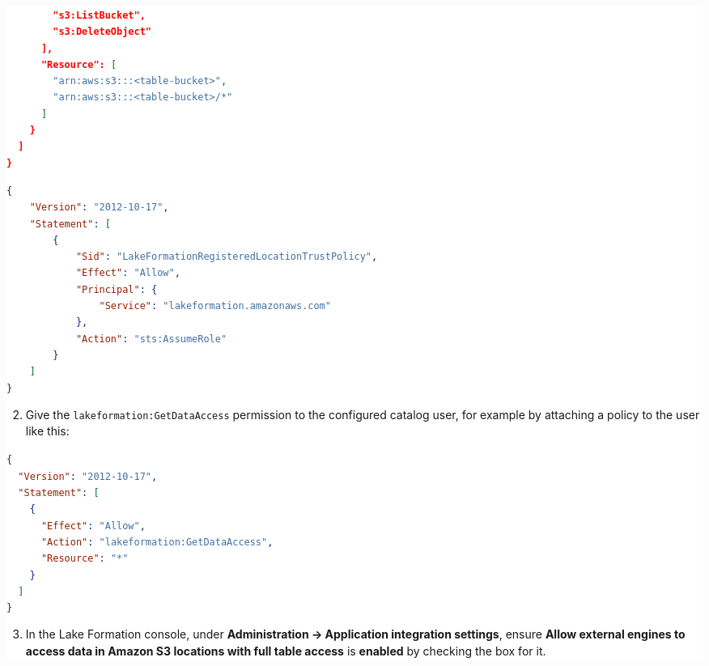 ```json
        "s3:ListBucket",
        "s3:DeleteObject"
      ],
      "Resource": [
        "arn:aws:s3:::<table-bucket>",
        "arn:aws:s3:::<table-bucket>/*"
      ]
    }
  ]
}
```

```json
{
    "Version": "2012-10-17",
    "Statement": [
        {
            "Sid": "LakeFormationRegisteredLocationTrustPolicy",
            "Effect": "Allow",
            "Principal": {
                "Service": "lakeformation.amazonaws.com"
            },
            "Action": "sts:AssumeRole"
        }
    ]
}
```

2) Give the `lakeformation:GetDataAccess` permission to the configured catalog
user, for example by attaching a policy to the user like this:

```json
{
  "Version": "2012-10-17",
  "Statement": [
    {
      "Effect": "Allow",
      "Action": "lakeformation:GetDataAccess",
      "Resource": "*"
    }
  ]
}
```

3) In the Lake Formation console, under **Administration -> Application
   integration settings**, ensure **Allow external engines to access data in
   Amazon S3 locations with full table access** is **enabled** by checking the
   box for it.